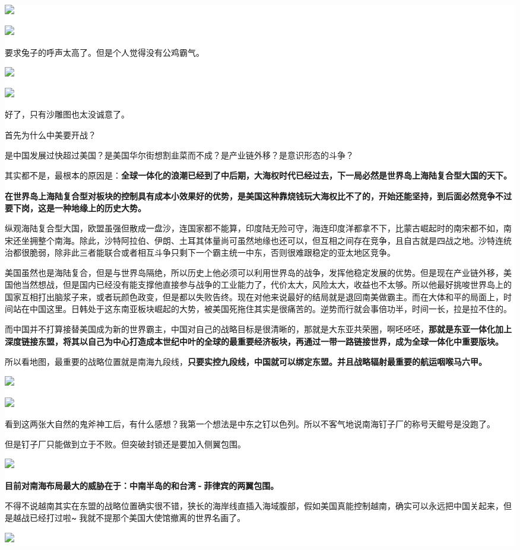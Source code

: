 

![](https://images.weserv.nl/?url=https%3A//pic2.zhimg.com/v2-fb3e30c873eadd493a3ce7e32b00004f_r.jpg%3Fsource%3D1940ef5c)



![](https://images.weserv.nl/?url=https%3A//pic1.zhimg.com/80/v2-326116dc626897c2ec1eb87d6f03f716_720w.jpg%3Fsource%3D1940ef5c)

要求兔子的呼声太高了。但是个人觉得没有公鸡霸气。



![](https://images.weserv.nl/?url=https%3A//pic4.zhimg.com/v2-de9c86419bbf6cb6b7810a2acda39124_r.jpg%3Fsource%3D1940ef5c)



![](https://images.weserv.nl/?url=https%3A//pic2.zhimg.com/80/v2-ed736d09e620e7dbb9fd6fce42338bb0_720w.jpg%3Fsource%3D1940ef5c)

好了，只有沙雕图也太没诚意了。

首先为什么中美要开战？

是中国发展过快超过美国？是美国华尔街想割韭菜而不成？是产业链外移？是意识形态的斗争？

其实都不是，最根本的原因是：**全球一体化的浪潮已经到了中后期，大海权时代已经过去，下一局必然是世界岛上海陆复合型大国的天下。**

**在世界岛上海陆复合型对板块的控制具有成本小效果好的优势，是美国这种靠烧钱玩大海权比不了的，开始还能坚持，到后面必然竞争不过要下岗，这是一种地缘上的历史大势。**

纵观海陆复合型大国，欧盟虽强但散成一盘沙，连国家都不能算，印度陆无险可守，海连印度洋都拿不下，比蒙古崛起时的南宋都不如，南宋还坐拥整个南海。除此，沙特阿拉伯、伊朗、土耳其体量尚可虽然地缘也还可以，但互相之间存在竞争，且自古就是四战之地。沙特连统治都很脆弱，除非此三者能联合或者相互斗争只剩下一个霸主统一中东，否则很难跟稳定的亚太地区竞争。

美国虽然也是海陆复合，但是与世界岛隔绝，所以历史上他必须可以利用世界岛的战争，发挥他稳定发展的优势。但是现在产业链外移，美国他当然想战，但是国内已经没有能支撑他直接参与战争的工业能力了，代价太大，风险太大，收益也不太够。所以他最好挑唆世界岛上的国家互相打出脑浆子来，或者玩颜色政变，但是都以失败告终。现在对他来说最好的结局就是退回南美做霸主。而在大体和平的局面上，时间站在中国这里。日韩处于这东南亚板块崛起的大势，被美国死拖住其实是很痛苦的。逆势而行就会事倍功半，时间一长，拉是拉不住的。

而中国并不打算接替美国成为新的世界霸主，中国对自己的战略目标是很清晰的，那就是大东亚共荣圈，啊呸呸呸，**那就是东亚一体化加上深度链接东盟，将其以自己为中心打造成本世纪中叶的全球的最重要经济板块，再通过一带一路链接世界，成为全球一体化中重要版块。**

所以看地图，最重要的战略位置就是南海九段线，**只要实控九段线，中国就可以绑定东盟。并且战略辐射最重要的航运咽喉马六甲。**



![](https://images.weserv.nl/?url=https%3A//pic4.zhimg.com/v2-45e82400960c34ccfb84e8a970cbfb7c_r.jpg%3Fsource%3D1940ef5c)



![](https://images.weserv.nl/?url=https%3A//pic4.zhimg.com/v2-b151d325a12991a4b2377573ac0b666a_r.jpg%3Fsource%3D1940ef5c)

看到这两张大自然的鬼斧神工后，有什么感想？我第一个想法是中东之钉以色列。所以不客气地说南海钉子厂的称号天鲲号是没跑了。

但是钉子厂只能做到立于不败。但突破封锁还是要加入侧翼包围。



![](https://images.weserv.nl/?url=https%3A//picb.zhimg.com/v2-68adc940d757bcf7500eba9d80696fae_r.jpg%3Fsource%3D1940ef5c)

**目前对南海布局最大的威胁在于：中南半岛的和台湾 - 菲律宾的两翼包围。**

不得不说越南其实在东盟的战略位置确实很不错，狭长的海岸线直插入海域腹部，假如美国真能控制越南，确实可以永远把中国关起来，但是越战已经打过啦~ 我就不提那个美国大使馆撤离的世界名画了。



![](https://images.weserv.nl/?url=https%3A//pic1.zhimg.com/v2-0952d51582162b3ef9740bc43514755b_r.jpg%3Fsource%3D1940ef5c)
